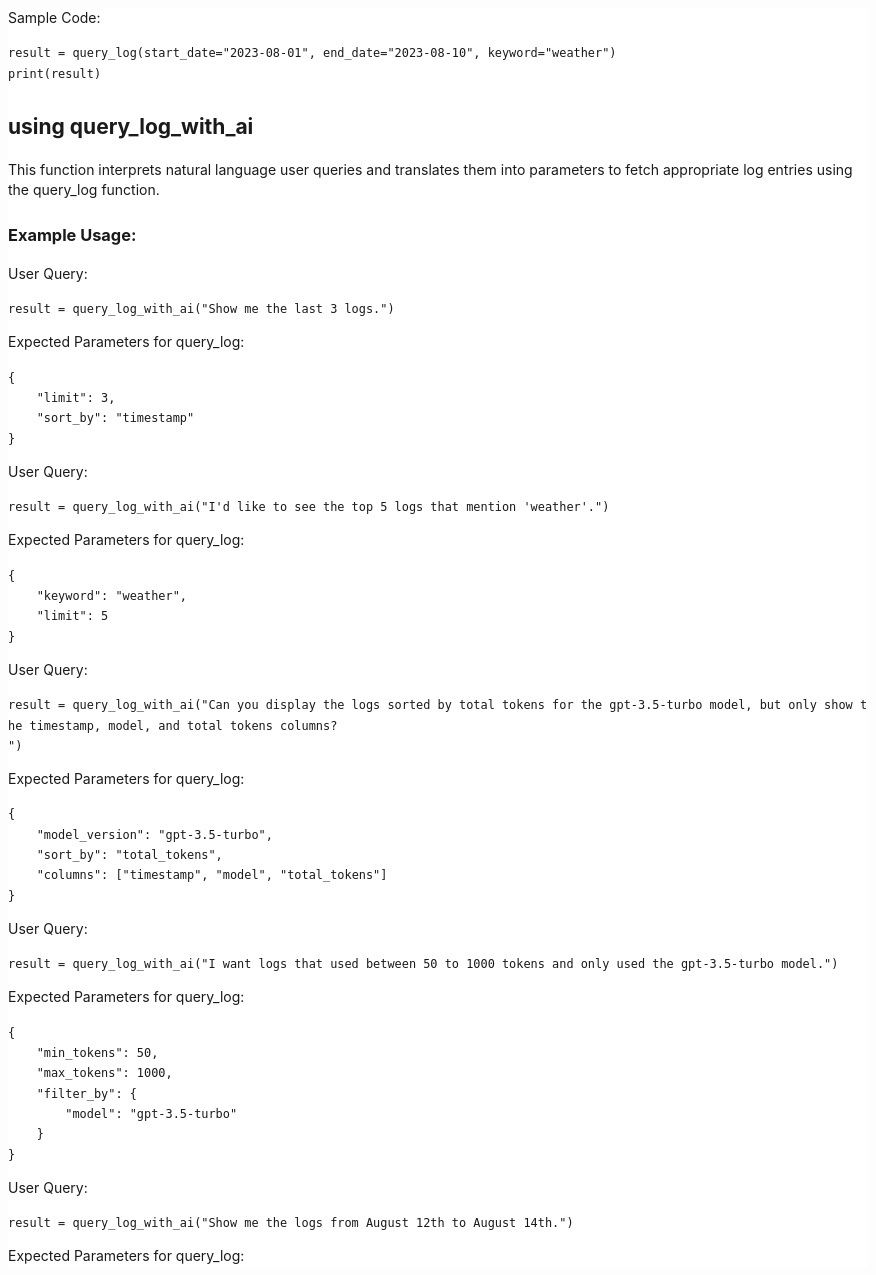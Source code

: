 Sample Code:

```
result = query_log(start_date="2023-08-01", end_date="2023-08-10", keyword="weather")
print(result)
```
## using query_log_with_ai
This function interprets natural language user queries and translates them into parameters to fetch appropriate log entries using the query_log function.
### Example Usage:
User Query:
```
result = query_log_with_ai("Show me the last 3 logs.")
```
Expected Parameters for query_log:
```
{
    "limit": 3,
    "sort_by": "timestamp"
}
```
User Query:
```
result = query_log_with_ai("I'd like to see the top 5 logs that mention 'weather'.")
```
Expected Parameters for query_log:
```
{
    "keyword": "weather",
    "limit": 5
}
```
User Query:
```
result = query_log_with_ai("Can you display the logs sorted by total tokens for the gpt-3.5-turbo model, but only show the timestamp, model, and total tokens columns?
")
```
Expected Parameters for query_log:
```
{
    "model_version": "gpt-3.5-turbo",
    "sort_by": "total_tokens",
    "columns": ["timestamp", "model", "total_tokens"]
}
```
User Query:
```
result = query_log_with_ai("I want logs that used between 50 to 1000 tokens and only used the gpt-3.5-turbo model.")
```
Expected Parameters for query_log:
```
{
    "min_tokens": 50,
    "max_tokens": 1000,
    "filter_by": {
        "model": "gpt-3.5-turbo"
    }
}
```
User Query:
```
result = query_log_with_ai("Show me the logs from August 12th to August 14th.")
```
Expected Parameters for query_log: